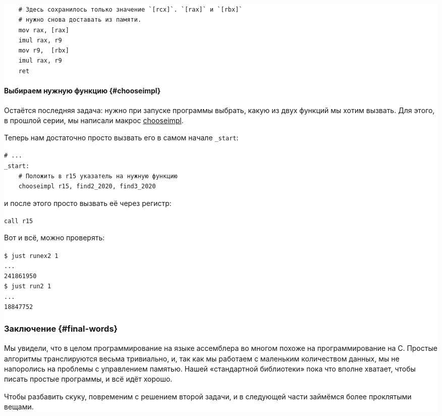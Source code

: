 ```gas
    # Здесь сохранилось только значение `[rcx]`. `[rax]` и `[rbx]`
    # нужно снова доставать из памяти.
    mov rax, [rax]
    imul rax, r9
    mov r9,  [rbx]
    imul rax, r9
    ret
```

#### Выбираем нужную функцию {#chooseimpl}

Остаётся последняя задача: нужно при запуске программы выбрать, какую из двух функций мы хотим
вызвать. Для этого, в прошлой серии, мы написали макрос [chooseimpl](@/asm/r1.md#stdlib).

Теперь нам достаточно просто вызвать его в самом начале `_start`:

```gas
# ...
_start:
    # Положить в r15 указатель на нужную функцию
    chooseimpl r15, find2_2020, find3_2020
```

и после этого просто вызвать её через регистр:

```gas
call r15
```

Вот и всё, можно проверять:
```shell session
$ just runex2 1
...
241861950
$ just run2 1
...
18847752
```



### Заключение {#final-words}

Мы увидели, что в целом программирование на языке ассемблера во многом похоже на программирование
на C. Простые алгоритмы транслируются весьма тривиально, и, так как мы работаем с маленьким
количеством данных, мы не напоролись на проблемы с управлением памятью. Нашей «стандартной
библиотеки» пока что вполне хватает, чтобы писать простые программы, и всё идёт хорошо.

Чтобы разбавить скуку, повременим с решением второй задачи, и в следующей части займёмся более
пр*о*клятыми вещами.

[task]: https://adventofcode.com/2020/day/1

